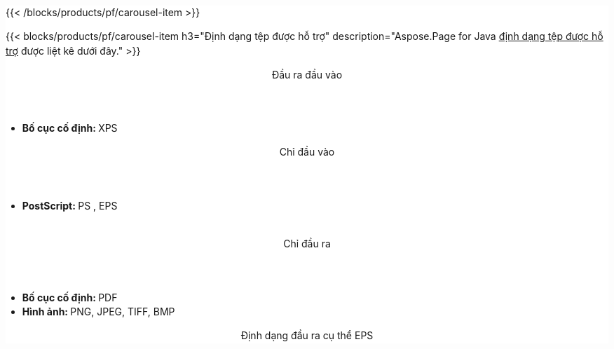 </div>

{{< /blocks/products/pf/carousel-item >}}

{{< blocks/products/pf/carousel-item h3="Định dạng tệp được hỗ trợ" description="Aspose.Page for Java [định dạng tệp được hỗ trợ](https://docs.aspose.com/page/java/supported-file-formats/)  được liệt kê dưới đây." >}}
<div class="diagram1 d2 d1-java">
 <div class="d1-row">
  <div class="d1-col d1-left">
   <header>
    <i class="fa fa-arrows-v">
    </i>
    Đầu ra đầu vào
   </header>
   <ul>
    <li>
     <b>
      Bố cục cố định:
     </b>
     XPS
    </li>
   </ul>
   <header>
    <i class="fa fa-long-arrow-down">
    </i>
    Chỉ đầu vào
   </header>
   <ul>
    <li>
     <b>
      PostScript:
     </b>
     PS , EPS
    </li>
   </ul>
  </div>
  
  <div class="d1-col d1-right">
   <br/>
   <header>
    <i class="fa fa-mail-forward">
    </i>
    Chỉ đầu ra
   </header>
   <ul>
    <li>
     <b>
      Bố cục cố định:
     </b>
     PDF
    </li>
    <li>
     <b>
      Hình ảnh:
     </b>
     PNG, JPEG, TIFF, BMP
    </li>
   </ul>
   <header>
    <i class="fa fa-mail-forward">
    </i>
    Định dạng đầu ra cụ thể EPS
   </header>
   <ul>